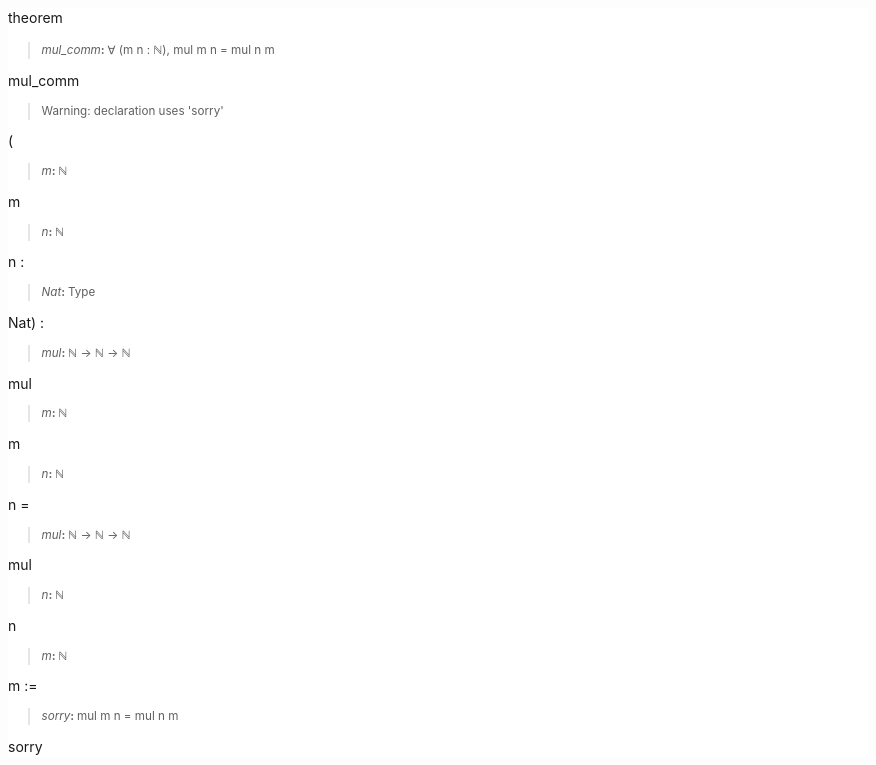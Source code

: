</span><span class="alectryon-token"><span class="kd">theorem</span></span><span class="alectryon-token"> </span></span><span class="alectryon-sentence"><input class="alectryon-toggle" id="TheoremStatements-lean-chk2" style="display: none" type="checkbox"><label class="alectryon-input" for="TheoremStatements-lean-chk2"><span class="alectryon-token"><div class="alectryon-type-info-wrapper"><small class="alectryon-type-info"><div class="alectryon-goals"><blockquote class="alectryon-goal"><div class="goal-hyps"><span class="hyp-type"><var>mul_comm</var><b>: </b><span>∀ (m n : ℕ), mul m n = mul n m</span></span></div></blockquote></div></small></div><span class="nv">mul_comm</span></span></label><small class="alectryon-output"><div><div class="alectryon-messages"><blockquote class="alectryon-message">Warning: declaration uses <span class="bp">&#39;</span><span class="gr">sorry</span><span class="bp">&#39;</span></blockquote></div></div></small></span><span class="alectryon-wsp"><span class="alectryon-token"> (</span><span class="alectryon-token"><div class="alectryon-type-info-wrapper"><small class="alectryon-type-info"><div class="alectryon-goals"><blockquote class="alectryon-goal"><div class="goal-hyps"><span class="hyp-type"><var>m</var><b>: </b><span>ℕ</span></span></div></blockquote></div></small></div><span class="nv">m</span></span><span class="alectryon-token"> </span><span class="alectryon-token"><div class="alectryon-type-info-wrapper"><small class="alectryon-type-info"><div class="alectryon-goals"><blockquote class="alectryon-goal"><div class="goal-hyps"><span class="hyp-type"><var>n</var><b>: </b><span>ℕ</span></span></div></blockquote></div></small></div><span class="nv">n</span></span><span class="alectryon-token"> : </span><span class="alectryon-token"><div class="alectryon-type-info-wrapper"><small class="alectryon-type-info"><div class="alectryon-goals"><blockquote class="alectryon-goal"><div class="goal-hyps"><span class="hyp-type"><var>Nat</var><b>: </b><span>Type</span></span></div></blockquote></div></small></div>Nat</span><span class="alectryon-token">) :
  </span><span class="alectryon-token"><div class="alectryon-type-info-wrapper"><small class="alectryon-type-info"><div class="alectryon-goals"><blockquote class="alectryon-goal"><div class="goal-hyps"><span class="hyp-type"><var>mul</var><b>: </b><span>ℕ → ℕ → ℕ</span></span></div></blockquote></div></small></div>mul</span><span class="alectryon-token"> </span><span class="alectryon-token"><div class="alectryon-type-info-wrapper"><small class="alectryon-type-info"><div class="alectryon-goals"><blockquote class="alectryon-goal"><div class="goal-hyps"><span class="hyp-type"><var>m</var><b>: </b><span>ℕ</span></span></div></blockquote></div></small></div><span class="nv">m</span></span><span class="alectryon-token"> </span><span class="alectryon-token"><div class="alectryon-type-info-wrapper"><small class="alectryon-type-info"><div class="alectryon-goals"><blockquote class="alectryon-goal"><div class="goal-hyps"><span class="hyp-type"><var>n</var><b>: </b><span>ℕ</span></span></div></blockquote></div></small></div><span class="nv">n</span></span><span class="alectryon-token"> <span class="bp">=</span> </span><span class="alectryon-token"><div class="alectryon-type-info-wrapper"><small class="alectryon-type-info"><div class="alectryon-goals"><blockquote class="alectryon-goal"><div class="goal-hyps"><span class="hyp-type"><var>mul</var><b>: </b><span>ℕ → ℕ → ℕ</span></span></div></blockquote></div></small></div>mul</span><span class="alectryon-token"> </span><span class="alectryon-token"><div class="alectryon-type-info-wrapper"><small class="alectryon-type-info"><div class="alectryon-goals"><blockquote class="alectryon-goal"><div class="goal-hyps"><span class="hyp-type"><var>n</var><b>: </b><span>ℕ</span></span></div></blockquote></div></small></div><span class="nv">n</span></span><span class="alectryon-token"> </span><span class="alectryon-token"><div class="alectryon-type-info-wrapper"><small class="alectryon-type-info"><div class="alectryon-goals"><blockquote class="alectryon-goal"><div class="goal-hyps"><span class="hyp-type"><var>m</var><b>: </b><span>ℕ</span></span></div></blockquote></div></small></div><span class="nv">m</span></span><span class="alectryon-token"> :=
  </span><span class="alectryon-token"><div class="alectryon-type-info-wrapper"><small class="alectryon-type-info"><div class="alectryon-goals"><blockquote class="alectryon-goal"><div class="goal-hyps"><span class="hyp-type"><var>sorry</var><b>: </b><span>mul m n = mul n m</span></span></div></blockquote></div></small></div><span class="gr">sorry</span></span><span class="alectryon-token">
